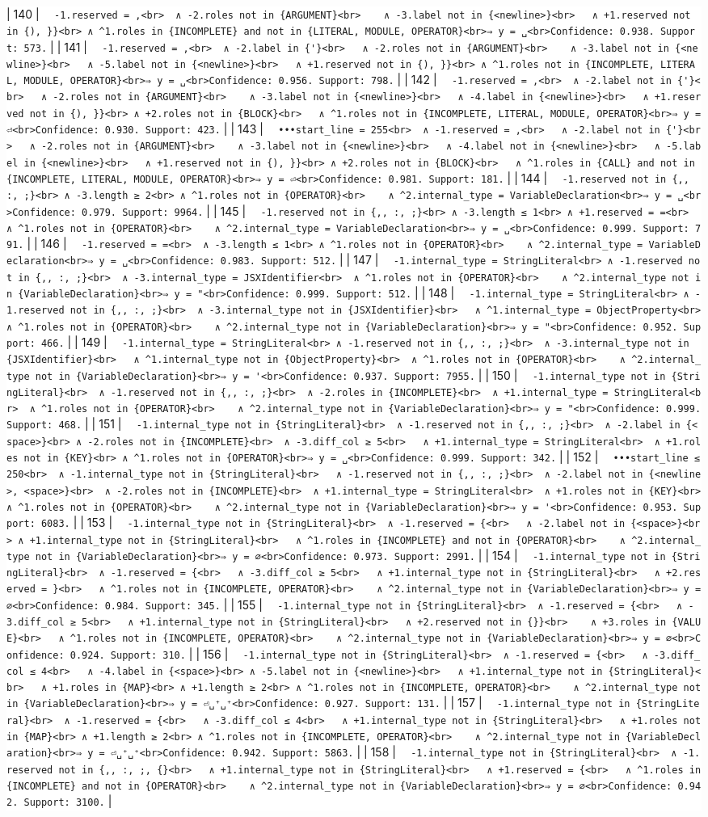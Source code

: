 | 140 | `  -1.reserved = ,<br>	∧ -2.roles not in {ARGUMENT}<br>	∧ -3.label not in {<newline>}<br>	∧ +1.reserved not in {), }}<br>	∧ ^1.roles in {INCOMPLETE} and not in {LITERAL, MODULE, OPERATOR}<br>⇒ y = ␣<br>Confidence: 0.938. Support: 573.` |
| 141 | `  -1.reserved = ,<br>	∧ -2.label in {'}<br>	∧ -2.roles not in {ARGUMENT}<br>	∧ -3.label not in {<newline>}<br>	∧ -5.label not in {<newline>}<br>	∧ +1.reserved not in {), }}<br>	∧ ^1.roles not in {INCOMPLETE, LITERAL, MODULE, OPERATOR}<br>⇒ y = ␣<br>Confidence: 0.956. Support: 798.` |
| 142 | `  -1.reserved = ,<br>	∧ -2.label not in {'}<br>	∧ -2.roles not in {ARGUMENT}<br>	∧ -3.label not in {<newline>}<br>	∧ -4.label in {<newline>}<br>	∧ +1.reserved not in {), }}<br>	∧ +2.roles not in {BLOCK}<br>	∧ ^1.roles not in {INCOMPLETE, LITERAL, MODULE, OPERATOR}<br>⇒ y = ⏎<br>Confidence: 0.930. Support: 423.` |
| 143 | `  •••start_line = 255<br>	∧ -1.reserved = ,<br>	∧ -2.label not in {'}<br>	∧ -2.roles not in {ARGUMENT}<br>	∧ -3.label not in {<newline>}<br>	∧ -4.label not in {<newline>}<br>	∧ -5.label in {<newline>}<br>	∧ +1.reserved not in {), }}<br>	∧ +2.roles not in {BLOCK}<br>	∧ ^1.roles in {CALL} and not in {INCOMPLETE, LITERAL, MODULE, OPERATOR}<br>⇒ y = ⏎<br>Confidence: 0.981. Support: 181.` |
| 144 | `  -1.reserved not in {,, :, ;}<br>	∧ -3.length ≥ 2<br>	∧ ^1.roles not in {OPERATOR}<br>	∧ ^2.internal_type = VariableDeclaration<br>⇒ y = ␣<br>Confidence: 0.979. Support: 9964.` |
| 145 | `  -1.reserved not in {,, :, ;}<br>	∧ -3.length ≤ 1<br>	∧ +1.reserved = =<br>	∧ ^1.roles not in {OPERATOR}<br>	∧ ^2.internal_type = VariableDeclaration<br>⇒ y = ␣<br>Confidence: 0.999. Support: 791.` |
| 146 | `  -1.reserved = =<br>	∧ -3.length ≤ 1<br>	∧ ^1.roles not in {OPERATOR}<br>	∧ ^2.internal_type = VariableDeclaration<br>⇒ y = ␣<br>Confidence: 0.983. Support: 512.` |
| 147 | `  -1.internal_type = StringLiteral<br>	∧ -1.reserved not in {,, :, ;}<br>	∧ -3.internal_type = JSXIdentifier<br>	∧ ^1.roles not in {OPERATOR}<br>	∧ ^2.internal_type not in {VariableDeclaration}<br>⇒ y = "<br>Confidence: 0.999. Support: 512.` |
| 148 | `  -1.internal_type = StringLiteral<br>	∧ -1.reserved not in {,, :, ;}<br>	∧ -3.internal_type not in {JSXIdentifier}<br>	∧ ^1.internal_type = ObjectProperty<br>	∧ ^1.roles not in {OPERATOR}<br>	∧ ^2.internal_type not in {VariableDeclaration}<br>⇒ y = "<br>Confidence: 0.952. Support: 466.` |
| 149 | `  -1.internal_type = StringLiteral<br>	∧ -1.reserved not in {,, :, ;}<br>	∧ -3.internal_type not in {JSXIdentifier}<br>	∧ ^1.internal_type not in {ObjectProperty}<br>	∧ ^1.roles not in {OPERATOR}<br>	∧ ^2.internal_type not in {VariableDeclaration}<br>⇒ y = '<br>Confidence: 0.937. Support: 7955.` |
| 150 | `  -1.internal_type not in {StringLiteral}<br>	∧ -1.reserved not in {,, :, ;}<br>	∧ -2.roles in {INCOMPLETE}<br>	∧ +1.internal_type = StringLiteral<br>	∧ ^1.roles not in {OPERATOR}<br>	∧ ^2.internal_type not in {VariableDeclaration}<br>⇒ y = "<br>Confidence: 0.999. Support: 468.` |
| 151 | `  -1.internal_type not in {StringLiteral}<br>	∧ -1.reserved not in {,, :, ;}<br>	∧ -2.label in {<space>}<br>	∧ -2.roles not in {INCOMPLETE}<br>	∧ -3.diff_col ≥ 5<br>	∧ +1.internal_type = StringLiteral<br>	∧ +1.roles not in {KEY}<br>	∧ ^1.roles not in {OPERATOR}<br>⇒ y = ␣<br>Confidence: 0.999. Support: 342.` |
| 152 | `  •••start_line ≤ 250<br>	∧ -1.internal_type not in {StringLiteral}<br>	∧ -1.reserved not in {,, :, ;}<br>	∧ -2.label not in {<newline>, <space>}<br>	∧ -2.roles not in {INCOMPLETE}<br>	∧ +1.internal_type = StringLiteral<br>	∧ +1.roles not in {KEY}<br>	∧ ^1.roles not in {OPERATOR}<br>	∧ ^2.internal_type not in {VariableDeclaration}<br>⇒ y = '<br>Confidence: 0.953. Support: 6083.` |
| 153 | `  -1.internal_type not in {StringLiteral}<br>	∧ -1.reserved = {<br>	∧ -2.label not in {<space>}<br>	∧ +1.internal_type not in {StringLiteral}<br>	∧ ^1.roles in {INCOMPLETE} and not in {OPERATOR}<br>	∧ ^2.internal_type not in {VariableDeclaration}<br>⇒ y = ∅<br>Confidence: 0.973. Support: 2991.` |
| 154 | `  -1.internal_type not in {StringLiteral}<br>	∧ -1.reserved = {<br>	∧ -3.diff_col ≥ 5<br>	∧ +1.internal_type not in {StringLiteral}<br>	∧ +2.reserved = }<br>	∧ ^1.roles not in {INCOMPLETE, OPERATOR}<br>	∧ ^2.internal_type not in {VariableDeclaration}<br>⇒ y = ∅<br>Confidence: 0.984. Support: 345.` |
| 155 | `  -1.internal_type not in {StringLiteral}<br>	∧ -1.reserved = {<br>	∧ -3.diff_col ≥ 5<br>	∧ +1.internal_type not in {StringLiteral}<br>	∧ +2.reserved not in {}}<br>	∧ +3.roles in {VALUE}<br>	∧ ^1.roles not in {INCOMPLETE, OPERATOR}<br>	∧ ^2.internal_type not in {VariableDeclaration}<br>⇒ y = ∅<br>Confidence: 0.924. Support: 310.` |
| 156 | `  -1.internal_type not in {StringLiteral}<br>	∧ -1.reserved = {<br>	∧ -3.diff_col ≤ 4<br>	∧ -4.label in {<space>}<br>	∧ -5.label not in {<newline>}<br>	∧ +1.internal_type not in {StringLiteral}<br>	∧ +1.roles in {MAP}<br>	∧ +1.length ≥ 2<br>	∧ ^1.roles not in {INCOMPLETE, OPERATOR}<br>	∧ ^2.internal_type not in {VariableDeclaration}<br>⇒ y = ⏎␣⁺␣⁺<br>Confidence: 0.927. Support: 131.` |
| 157 | `  -1.internal_type not in {StringLiteral}<br>	∧ -1.reserved = {<br>	∧ -3.diff_col ≤ 4<br>	∧ +1.internal_type not in {StringLiteral}<br>	∧ +1.roles not in {MAP}<br>	∧ +1.length ≥ 2<br>	∧ ^1.roles not in {INCOMPLETE, OPERATOR}<br>	∧ ^2.internal_type not in {VariableDeclaration}<br>⇒ y = ⏎␣⁺␣⁺<br>Confidence: 0.942. Support: 5863.` |
| 158 | `  -1.internal_type not in {StringLiteral}<br>	∧ -1.reserved not in {,, :, ;, {}<br>	∧ +1.internal_type not in {StringLiteral}<br>	∧ +1.reserved = {<br>	∧ ^1.roles in {INCOMPLETE} and not in {OPERATOR}<br>	∧ ^2.internal_type not in {VariableDeclaration}<br>⇒ y = ∅<br>Confidence: 0.942. Support: 3100.` |